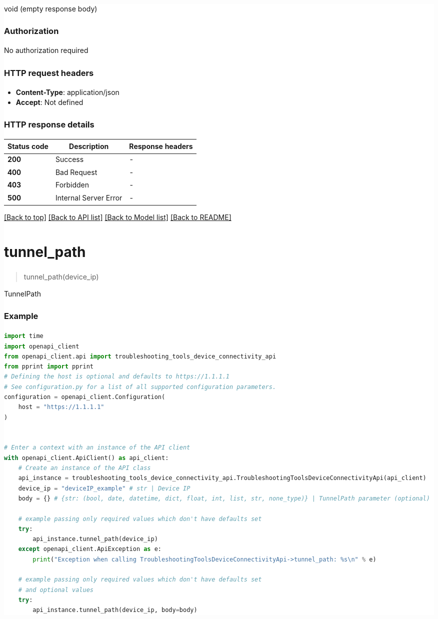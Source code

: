 void (empty response body)

### Authorization

No authorization required

### HTTP request headers

 - **Content-Type**: application/json
 - **Accept**: Not defined


### HTTP response details

| Status code | Description | Response headers |
|-------------|-------------|------------------|
**200** | Success |  -  |
**400** | Bad Request |  -  |
**403** | Forbidden |  -  |
**500** | Internal Server Error |  -  |

[[Back to top]](#) [[Back to API list]](../README.md#documentation-for-api-endpoints) [[Back to Model list]](../README.md#documentation-for-models) [[Back to README]](../README.md)

# **tunnel_path**
> tunnel_path(device_ip)



TunnelPath

### Example


```python
import time
import openapi_client
from openapi_client.api import troubleshooting_tools_device_connectivity_api
from pprint import pprint
# Defining the host is optional and defaults to https://1.1.1.1
# See configuration.py for a list of all supported configuration parameters.
configuration = openapi_client.Configuration(
    host = "https://1.1.1.1"
)


# Enter a context with an instance of the API client
with openapi_client.ApiClient() as api_client:
    # Create an instance of the API class
    api_instance = troubleshooting_tools_device_connectivity_api.TroubleshootingToolsDeviceConnectivityApi(api_client)
    device_ip = "deviceIP_example" # str | Device IP
    body = {} # {str: (bool, date, datetime, dict, float, int, list, str, none_type)} | TunnelPath parameter (optional)

    # example passing only required values which don't have defaults set
    try:
        api_instance.tunnel_path(device_ip)
    except openapi_client.ApiException as e:
        print("Exception when calling TroubleshootingToolsDeviceConnectivityApi->tunnel_path: %s\n" % e)

    # example passing only required values which don't have defaults set
    # and optional values
    try:
        api_instance.tunnel_path(device_ip, body=body)
```